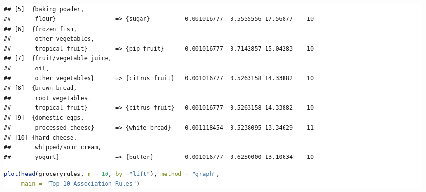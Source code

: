     ## [5]  {baking powder,                                                                  
    ##       flour}                 => {sugar}          0.001016777  0.5555556 17.56877    10
    ## [6]  {frozen fish,                                                                    
    ##       other vegetables,                                                               
    ##       tropical fruit}        => {pip fruit}      0.001016777  0.7142857 15.04283    10
    ## [7]  {fruit/vegetable juice,                                                          
    ##       oil,                                                                            
    ##       other vegetables}      => {citrus fruit}   0.001016777  0.5263158 14.33882    10
    ## [8]  {brown bread,                                                                    
    ##       root vegetables,                                                                
    ##       tropical fruit}        => {citrus fruit}   0.001016777  0.5263158 14.33882    10
    ## [9]  {domestic eggs,                                                                  
    ##       processed cheese}      => {white bread}    0.001118454  0.5238095 13.34629    11
    ## [10] {hard cheese,                                                                    
    ##       whipped/sour cream,                                                             
    ##       yogurt}                => {butter}         0.001016777  0.6250000 13.10634    10

``` r
plot(head(groceryrules, n = 10, by ="lift"), method = "graph", 
     main = "Top 10 Association Rules")
```
